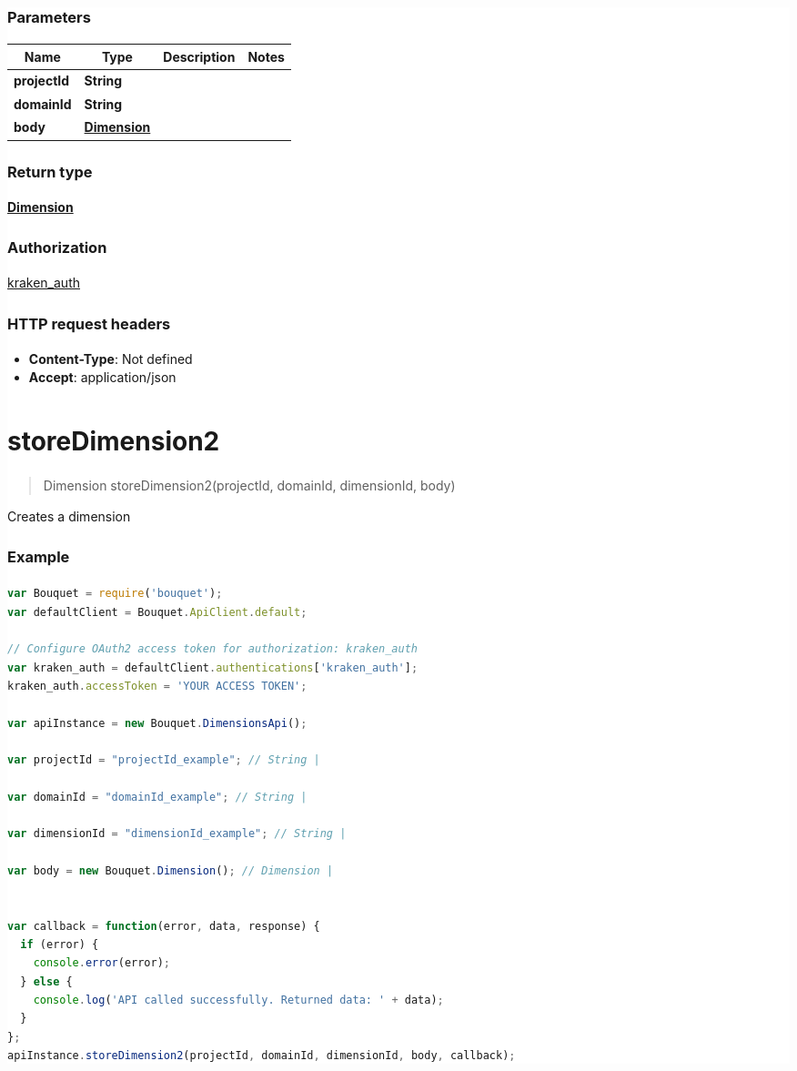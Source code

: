 ### Parameters

Name | Type | Description  | Notes
------------- | ------------- | ------------- | -------------
 **projectId** | **String**|  | 
 **domainId** | **String**|  | 
 **body** | [**Dimension**](Dimension.md)|  | 

### Return type

[**Dimension**](Dimension.md)

### Authorization

[kraken_auth](../README.md#kraken_auth)

### HTTP request headers

 - **Content-Type**: Not defined
 - **Accept**: application/json

<a name="storeDimension2"></a>
# **storeDimension2**
> Dimension storeDimension2(projectId, domainId, dimensionId, body)

Creates a dimension



### Example
```javascript
var Bouquet = require('bouquet');
var defaultClient = Bouquet.ApiClient.default;

// Configure OAuth2 access token for authorization: kraken_auth
var kraken_auth = defaultClient.authentications['kraken_auth'];
kraken_auth.accessToken = 'YOUR ACCESS TOKEN';

var apiInstance = new Bouquet.DimensionsApi();

var projectId = "projectId_example"; // String | 

var domainId = "domainId_example"; // String | 

var dimensionId = "dimensionId_example"; // String | 

var body = new Bouquet.Dimension(); // Dimension | 


var callback = function(error, data, response) {
  if (error) {
    console.error(error);
  } else {
    console.log('API called successfully. Returned data: ' + data);
  }
};
apiInstance.storeDimension2(projectId, domainId, dimensionId, body, callback);
```

